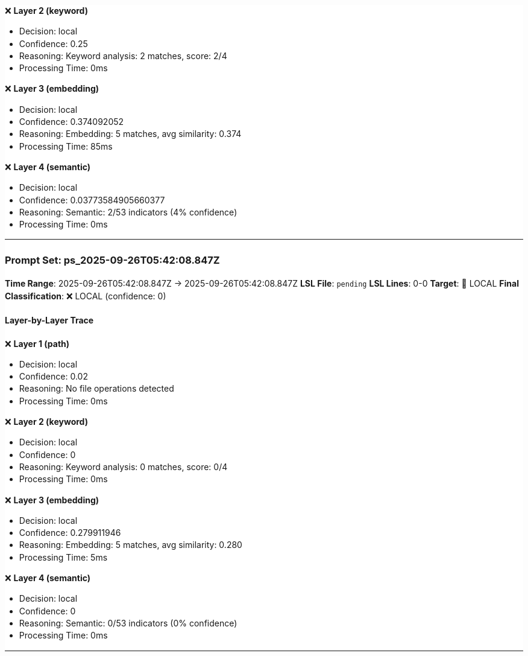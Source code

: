 ❌ **Layer 2 (keyword)**
- Decision: local
- Confidence: 0.25
- Reasoning: Keyword analysis: 2 matches, score: 2/4
- Processing Time: 0ms

❌ **Layer 3 (embedding)**
- Decision: local
- Confidence: 0.374092052
- Reasoning: Embedding: 5 matches, avg similarity: 0.374
- Processing Time: 85ms

❌ **Layer 4 (semantic)**
- Decision: local
- Confidence: 0.03773584905660377
- Reasoning: Semantic: 2/53 indicators (4% confidence)
- Processing Time: 0ms

---

### Prompt Set: ps_2025-09-26T05:42:08.847Z

**Time Range**: 2025-09-26T05:42:08.847Z → 2025-09-26T05:42:08.847Z
**LSL File**: `pending`
**LSL Lines**: 0-0
**Target**: 📍 LOCAL
**Final Classification**: ❌ LOCAL (confidence: 0)

#### Layer-by-Layer Trace

❌ **Layer 1 (path)**
- Decision: local
- Confidence: 0.02
- Reasoning: No file operations detected
- Processing Time: 0ms

❌ **Layer 2 (keyword)**
- Decision: local
- Confidence: 0
- Reasoning: Keyword analysis: 0 matches, score: 0/4
- Processing Time: 0ms

❌ **Layer 3 (embedding)**
- Decision: local
- Confidence: 0.279911946
- Reasoning: Embedding: 5 matches, avg similarity: 0.280
- Processing Time: 5ms

❌ **Layer 4 (semantic)**
- Decision: local
- Confidence: 0
- Reasoning: Semantic: 0/53 indicators (0% confidence)
- Processing Time: 0ms

---

